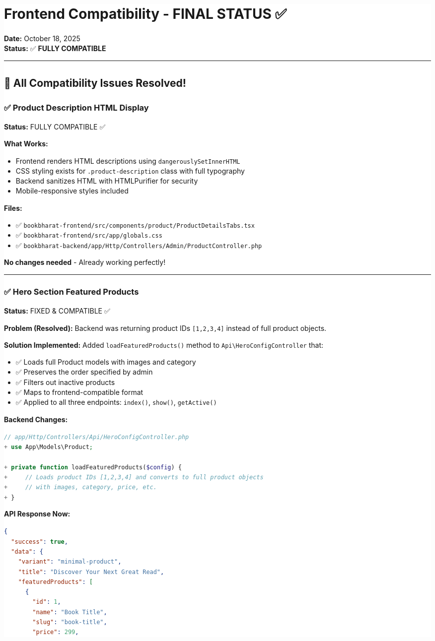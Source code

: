 # Frontend Compatibility - FINAL STATUS ✅

**Date:** October 18, 2025  
**Status:** ✅ **FULLY COMPATIBLE**

---

## 🎉 All Compatibility Issues Resolved!

### ✅ Product Description HTML Display
**Status:** FULLY COMPATIBLE ✅

**What Works:**
- Frontend renders HTML descriptions using `dangerouslySetInnerHTML`
- CSS styling exists for `.product-description` class with full typography
- Backend sanitizes HTML with HTMLPurifier for security
- Mobile-responsive styles included

**Files:**
- ✅ `bookbharat-frontend/src/components/product/ProductDetailsTabs.tsx`
- ✅ `bookbharat-frontend/src/app/globals.css`
- ✅ `bookbharat-backend/app/Http/Controllers/Admin/ProductController.php`

**No changes needed** - Already working perfectly!

---

### ✅ Hero Section Featured Products
**Status:** FIXED & COMPATIBLE ✅

**Problem (Resolved):**
Backend was returning product IDs `[1,2,3,4]` instead of full product objects.

**Solution Implemented:**
Added `loadFeaturedProducts()` method to `Api\HeroConfigController` that:
- ✅ Loads full Product models with images and category
- ✅ Preserves the order specified by admin
- ✅ Filters out inactive products
- ✅ Maps to frontend-compatible format
- ✅ Applied to all three endpoints: `index()`, `show()`, `getActive()`

**Backend Changes:**
```php
// app/Http/Controllers/Api/HeroConfigController.php
+ use App\Models\Product;

+ private function loadFeaturedProducts($config) {
+     // Loads product IDs [1,2,3,4] and converts to full product objects
+     // with images, category, price, etc.
+ }
```

**API Response Now:**
```json
{
  "success": true,
  "data": {
    "variant": "minimal-product",
    "title": "Discover Your Next Great Read",
    "featuredProducts": [
      {
        "id": 1,
        "name": "Book Title",
        "slug": "book-title",
        "price": 299,
```